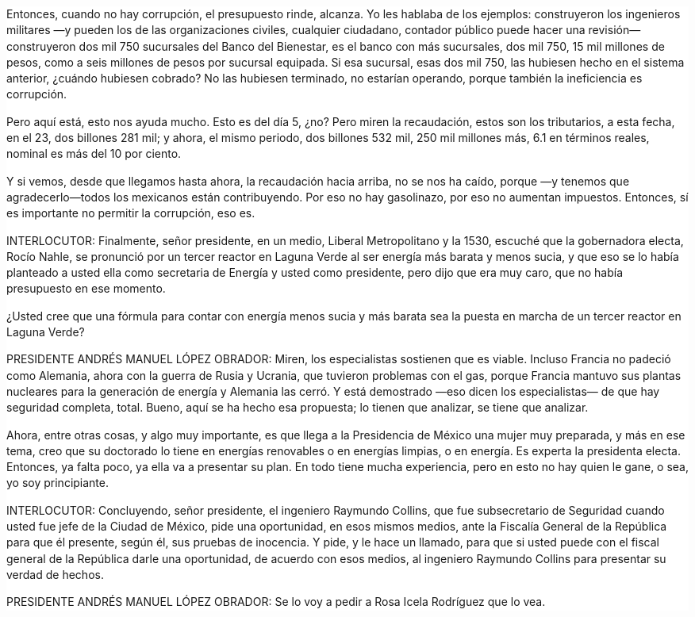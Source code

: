 Entonces, cuando no hay corrupción, el presupuesto rinde, alcanza. Yo les
hablaba de los ejemplos: construyeron los ingenieros militares —y pueden los
de las organizaciones civiles, cualquier ciudadano, contador público puede
hacer una revisión— construyeron dos mil 750 sucursales del Banco del
Bienestar, es el banco con más sucursales, dos mil 750, 15 mil millones de
pesos, como a seis millones de pesos por sucursal equipada. Si esa sucursal,
esas dos mil 750, las hubiesen hecho en el sistema anterior, ¿cuándo hubiesen
cobrado? No las hubiesen terminado, no estarían operando, porque también la
ineficiencia es corrupción.

Pero aquí está, esto nos ayuda mucho. Esto es del día 5, ¿no? Pero miren la
recaudación, estos son los tributarios, a esta fecha, en el 23, dos billones
281 mil; y ahora, el mismo periodo, dos billones 532 mil, 250 mil millones
más, 6.1 en términos reales, nominal es más del 10 por ciento.

Y si vemos, desde que llegamos hasta ahora, la recaudación hacia arriba, no se
nos ha caído, porque —y tenemos que agradecerlo—todos los mexicanos están
contribuyendo. Por eso no hay gasolinazo, por eso no aumentan impuestos.
Entonces, sí es importante no permitir la corrupción, eso es.

INTERLOCUTOR: Finalmente, señor presidente, en un medio, Liberal Metropolitano
y la 1530, escuché que la gobernadora electa, Rocío Nahle, se pronunció por un
tercer reactor en Laguna Verde al ser energía más barata y menos sucia, y que
eso se lo había planteado a usted ella como secretaria de Energía y usted como
presidente, pero dijo que era muy caro, que no había presupuesto en ese
momento.

¿Usted cree que una fórmula para contar con energía menos sucia y más barata
sea la puesta en marcha de un tercer reactor en Laguna Verde?

PRESIDENTE ANDRÉS MANUEL LÓPEZ OBRADOR: Miren, los especialistas sostienen que
es viable. Incluso Francia no padeció como Alemania, ahora con la guerra de
Rusia y Ucrania, que tuvieron problemas con el gas, porque Francia mantuvo sus
plantas nucleares para la generación de energía y Alemania las cerró. Y está
demostrado —eso dicen los especialistas— de que hay seguridad completa, total.
Bueno, aquí se ha hecho esa propuesta; lo tienen que analizar, se tiene que
analizar.

Ahora, entre otras cosas, y algo muy importante, es que llega a la Presidencia
de México una mujer muy preparada, y más en ese tema, creo que su doctorado lo
tiene en energías renovables o en energías limpias, o en energía. Es experta
la presidenta electa. Entonces, ya falta poco, ya ella va a presentar su plan.
En todo tiene mucha experiencia, pero en esto no hay quien le gane, o sea, yo
soy principiante.

INTERLOCUTOR: Concluyendo, señor presidente, el ingeniero Raymundo Collins,
que fue subsecretario de Seguridad cuando usted fue jefe de la Ciudad de
México, pide una oportunidad, en esos mismos medios, ante la Fiscalía General
de la República para que él presente, según él, sus pruebas de inocencia. Y
pide, y le hace un llamado, para que si usted puede con el fiscal general de
la República darle una oportunidad, de acuerdo con esos medios, al ingeniero
Raymundo Collins para presentar su verdad de hechos.

PRESIDENTE ANDRÉS MANUEL LÓPEZ OBRADOR: Se lo voy a pedir a Rosa Icela
Rodríguez que lo vea.
